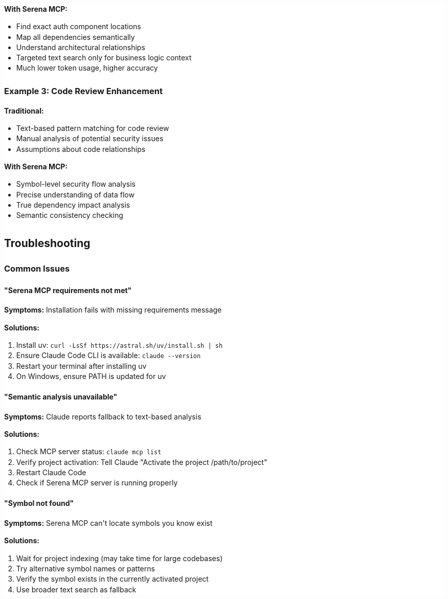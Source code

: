 **With Serena MCP:**
- Find exact auth component locations
- Map all dependencies semantically
- Understand architectural relationships
- Targeted text search only for business logic context
- Much lower token usage, higher accuracy

### Example 3: Code Review Enhancement

**Traditional:**
- Text-based pattern matching for code review
- Manual analysis of potential security issues
- Assumptions about code relationships

**With Serena MCP:**
- Symbol-level security flow analysis
- Precise understanding of data flow
- True dependency impact analysis
- Semantic consistency checking

## Troubleshooting

### Common Issues

#### "Serena MCP requirements not met"

**Symptoms:** Installation fails with missing requirements message

**Solutions:**
1. Install uv: `curl -LsSf https://astral.sh/uv/install.sh | sh`
2. Ensure Claude Code CLI is available: `claude --version`
3. Restart your terminal after installing uv
4. On Windows, ensure PATH is updated for uv

#### "Semantic analysis unavailable"

**Symptoms:** Claude reports fallback to text-based analysis

**Solutions:**
1. Check MCP server status: `claude mcp list`
2. Verify project activation: Tell Claude "Activate the project /path/to/project"
3. Restart Claude Code
4. Check if Serena MCP server is running properly

#### "Symbol not found"

**Symptoms:** Serena MCP can't locate symbols you know exist

**Solutions:**
1. Wait for project indexing (may take time for large codebases)
2. Try alternative symbol names or patterns
3. Verify the symbol exists in the currently activated project
4. Use broader text search as fallback
